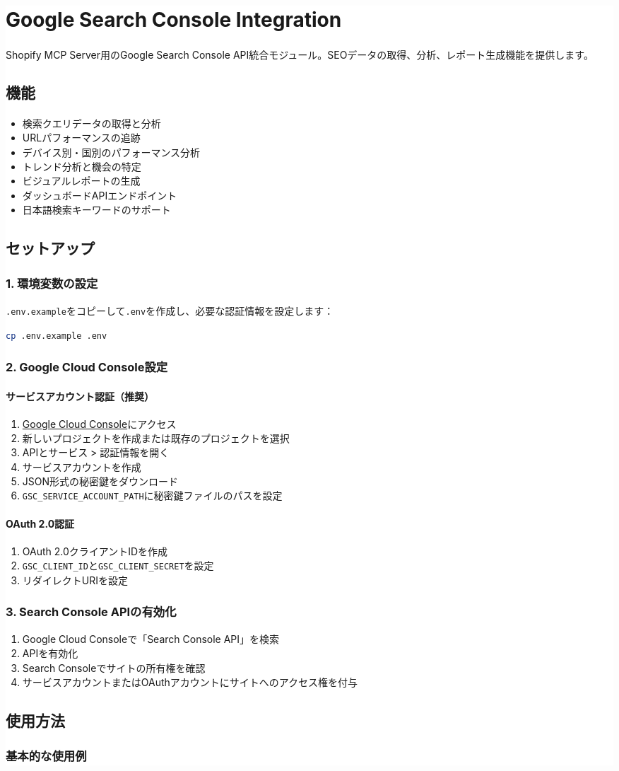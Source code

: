 # Google Search Console Integration

Shopify MCP Server用のGoogle Search Console API統合モジュール。SEOデータの取得、分析、レポート生成機能を提供します。

## 機能

- 検索クエリデータの取得と分析
- URLパフォーマンスの追跡
- デバイス別・国別のパフォーマンス分析
- トレンド分析と機会の特定
- ビジュアルレポートの生成
- ダッシュボードAPIエンドポイント
- 日本語検索キーワードのサポート

## セットアップ

### 1. 環境変数の設定

`.env.example`をコピーして`.env`を作成し、必要な認証情報を設定します：

```bash
cp .env.example .env
```

### 2. Google Cloud Console設定

#### サービスアカウント認証（推奨）

1. [Google Cloud Console](https://console.cloud.google.com/)にアクセス
2. 新しいプロジェクトを作成または既存のプロジェクトを選択
3. APIとサービス > 認証情報を開く
4. サービスアカウントを作成
5. JSON形式の秘密鍵をダウンロード
6. `GSC_SERVICE_ACCOUNT_PATH`に秘密鍵ファイルのパスを設定

#### OAuth 2.0認証

1. OAuth 2.0クライアントIDを作成
2. `GSC_CLIENT_ID`と`GSC_CLIENT_SECRET`を設定
3. リダイレクトURIを設定

### 3. Search Console APIの有効化

1. Google Cloud Consoleで「Search Console API」を検索
2. APIを有効化
3. Search Consoleでサイトの所有権を確認
4. サービスアカウントまたはOAuthアカウントにサイトへのアクセス権を付与

## 使用方法

### 基本的な使用例
